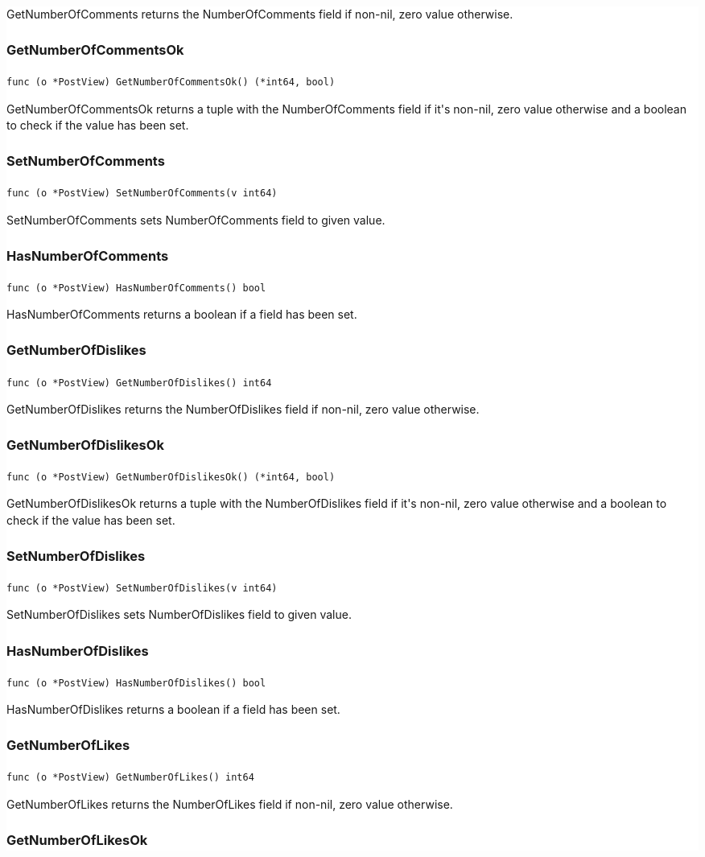 GetNumberOfComments returns the NumberOfComments field if non-nil, zero value otherwise.

### GetNumberOfCommentsOk

`func (o *PostView) GetNumberOfCommentsOk() (*int64, bool)`

GetNumberOfCommentsOk returns a tuple with the NumberOfComments field if it's non-nil, zero value otherwise
and a boolean to check if the value has been set.

### SetNumberOfComments

`func (o *PostView) SetNumberOfComments(v int64)`

SetNumberOfComments sets NumberOfComments field to given value.

### HasNumberOfComments

`func (o *PostView) HasNumberOfComments() bool`

HasNumberOfComments returns a boolean if a field has been set.

### GetNumberOfDislikes

`func (o *PostView) GetNumberOfDislikes() int64`

GetNumberOfDislikes returns the NumberOfDislikes field if non-nil, zero value otherwise.

### GetNumberOfDislikesOk

`func (o *PostView) GetNumberOfDislikesOk() (*int64, bool)`

GetNumberOfDislikesOk returns a tuple with the NumberOfDislikes field if it's non-nil, zero value otherwise
and a boolean to check if the value has been set.

### SetNumberOfDislikes

`func (o *PostView) SetNumberOfDislikes(v int64)`

SetNumberOfDislikes sets NumberOfDislikes field to given value.

### HasNumberOfDislikes

`func (o *PostView) HasNumberOfDislikes() bool`

HasNumberOfDislikes returns a boolean if a field has been set.

### GetNumberOfLikes

`func (o *PostView) GetNumberOfLikes() int64`

GetNumberOfLikes returns the NumberOfLikes field if non-nil, zero value otherwise.

### GetNumberOfLikesOk
